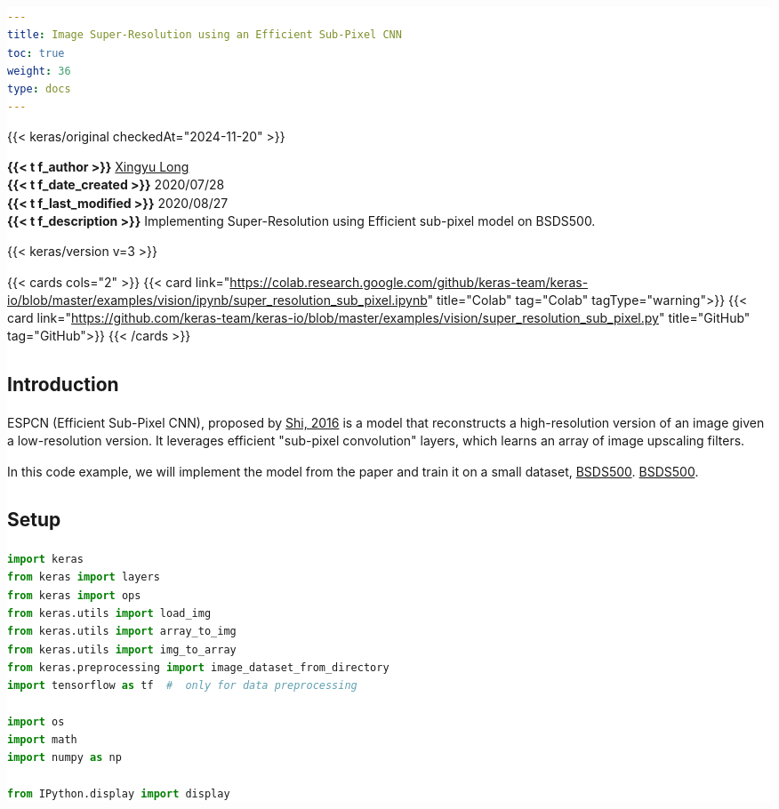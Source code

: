 ```yaml
---
title: Image Super-Resolution using an Efficient Sub-Pixel CNN
toc: true
weight: 36
type: docs
---
```


{{< keras/original checkedAt="2024-11-20" >}}

**{{< t f_author >}}** [Xingyu Long](https://github.com/xingyu-long)  
**{{< t f_date_created >}}** 2020/07/28  
**{{< t f_last_modified >}}** 2020/08/27  
**{{< t f_description >}}** Implementing Super-Resolution using Efficient sub-pixel model on BSDS500.

{{< keras/version v=3 >}}

{{< cards cols="2" >}}
{{< card link="https://colab.research.google.com/github/keras-team/keras-io/blob/master/examples/vision/ipynb/super_resolution_sub_pixel.ipynb" title="Colab" tag="Colab" tagType="warning">}}
{{< card link="https://github.com/keras-team/keras-io/blob/master/examples/vision/super_resolution_sub_pixel.py" title="GitHub" tag="GitHub">}}
{{< /cards >}}

## Introduction

ESPCN (Efficient Sub-Pixel CNN), proposed by [Shi, 2016](https://arxiv.org/abs/1609.05158) is a model that reconstructs a high-resolution version of an image given a low-resolution version. It leverages efficient "sub-pixel convolution" layers, which learns an array of image upscaling filters.

In this code example, we will implement the model from the paper and train it on a small dataset, [BSDS500](https://www2.eecs.berkeley.edu/Research/Projects/CS/vision/grouping/resources.html). [BSDS500](https://www2.eecs.berkeley.edu/Research/Projects/CS/vision/grouping/resources.html).

## Setup

```python
import keras
from keras import layers
from keras import ops
from keras.utils import load_img
from keras.utils import array_to_img
from keras.utils import img_to_array
from keras.preprocessing import image_dataset_from_directory
import tensorflow as tf  #  only for data preprocessing

import os
import math
import numpy as np

from IPython.display import display
```
